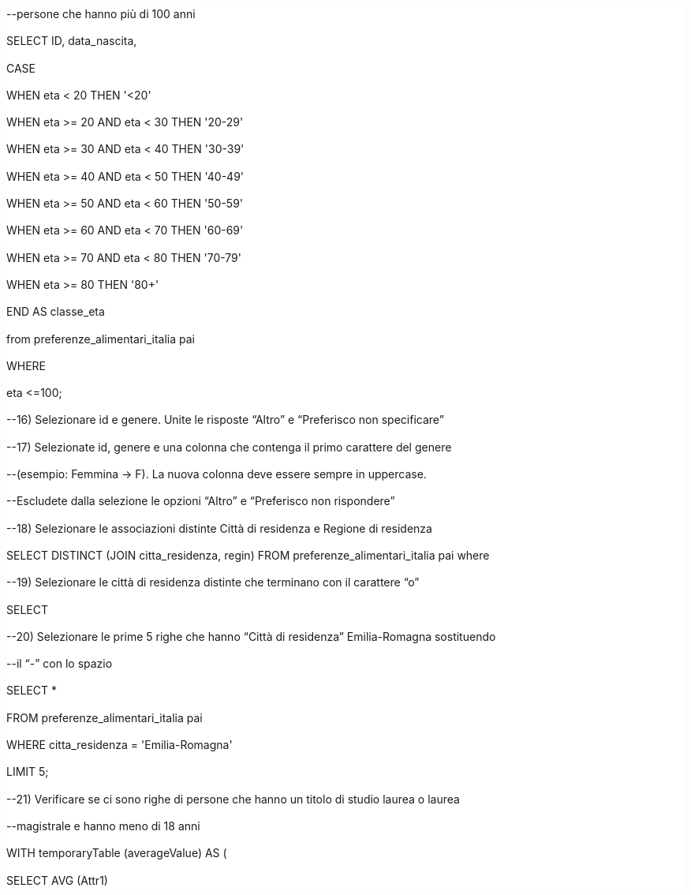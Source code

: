 --persone che hanno più di 100 anni

SELECT ID, data_nascita,

CASE

WHEN eta < 20 THEN '<20'

WHEN eta >= 20 AND eta < 30 THEN '20-29'

WHEN eta >= 30 AND eta < 40 THEN '30-39'

WHEN eta >= 40 AND eta < 50 THEN '40-49'

WHEN eta >= 50 AND eta < 60 THEN '50-59'

WHEN eta >= 60 AND eta < 70 THEN '60-69'

WHEN eta >= 70 AND eta < 80 THEN '70-79'

WHEN eta >= 80 THEN '80+'

END AS classe_eta

from preferenze_alimentari_italia pai

WHERE

eta <=100;

--16) Selezionare id e genere. Unite le risposte “Altro” e “Preferisco non specificare”

--17) Selezionate id, genere e una colonna che contenga il primo carattere del genere

--(esempio: Femmina -> F). La nuova colonna deve essere sempre in uppercase.

--Escludete dalla selezione le opzioni “Altro” e “Preferisco non rispondere”

--18) Selezionare le associazioni distinte Città di residenza e Regione di residenza

SELECT DISTINCT (JOIN citta_residenza, regin) FROM preferenze_alimentari_italia pai where

--19) Selezionare le città di residenza distinte che terminano con il carattere “o”

SELECT

--20) Selezionare le prime 5 righe che hanno “Città di residenza” Emilia-Romagna sostituendo

--il “-” con lo spazio

SELECT *

FROM preferenze_alimentari_italia pai

WHERE citta_residenza = 'Emilia-Romagna'

LIMIT 5;

--21) Verificare se ci sono righe di persone che hanno un titolo di studio laurea o laurea

--magistrale e hanno meno di 18 anni

WITH temporaryTable (averageValue) AS (

SELECT AVG (Attr1)
